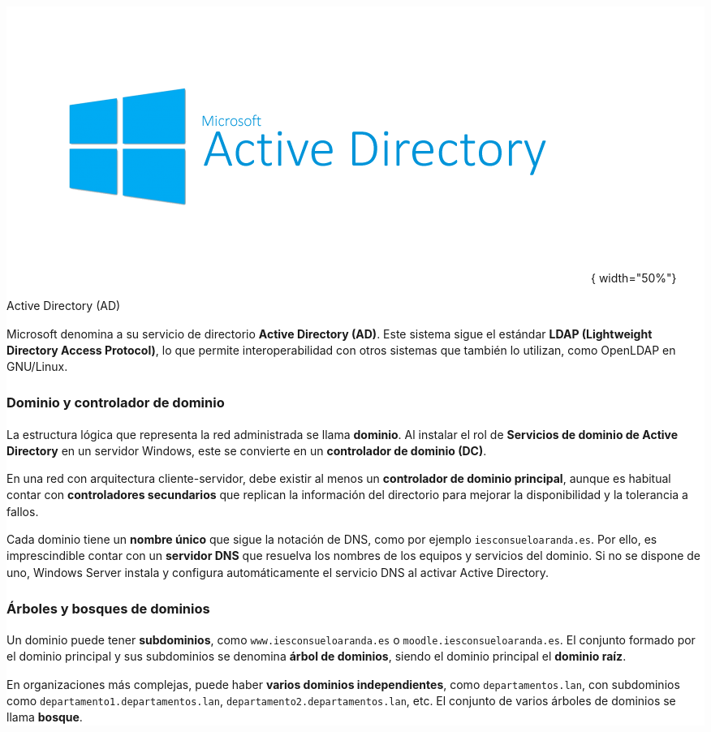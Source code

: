   ![Image title](./imgs/instalacion/logo-active-directory-720.png){ width="50%"}
  <figcaption>Active Directory (AD)</figcaption>
</figure>

Microsoft denomina a su servicio de directorio **Active Directory (AD)**. Este sistema sigue el estándar **LDAP (Lightweight Directory Access Protocol)**, lo que permite interoperabilidad con otros sistemas que también lo utilizan, como OpenLDAP en GNU/Linux.

### Dominio y controlador de dominio

La estructura lógica que representa la red administrada se llama **dominio**. Al instalar el rol de **Servicios de dominio de Active Directory** en un servidor Windows, este se convierte en un **controlador de dominio (DC)**.

En una red con arquitectura cliente-servidor, debe existir al menos un **controlador de dominio principal**, aunque es habitual contar con **controladores secundarios** que replican la información del directorio para mejorar la disponibilidad y la tolerancia a fallos.

Cada dominio tiene un **nombre único** que sigue la notación de DNS, como por ejemplo `iesconsueloaranda.es`. Por ello, es imprescindible contar con un **servidor DNS** que resuelva los nombres de los equipos y servicios del dominio. Si no se dispone de uno, Windows Server instala y configura automáticamente el servicio DNS al activar Active Directory.

### Árboles y bosques de dominios

Un dominio puede tener **subdominios**, como `www.iesconsueloaranda.es` o `moodle.iesconsueloaranda.es`. El conjunto formado por el dominio principal y sus subdominios se denomina **árbol de dominios**, siendo el dominio principal el **dominio raíz**.

En organizaciones más complejas, puede haber **varios dominios independientes**, como `departamentos.lan`, con subdominios como `departamento1.departamentos.lan`, `departamento2.departamentos.lan`, etc. El conjunto de varios árboles de dominios se llama **bosque**.

<figure markdown="span" align="center">